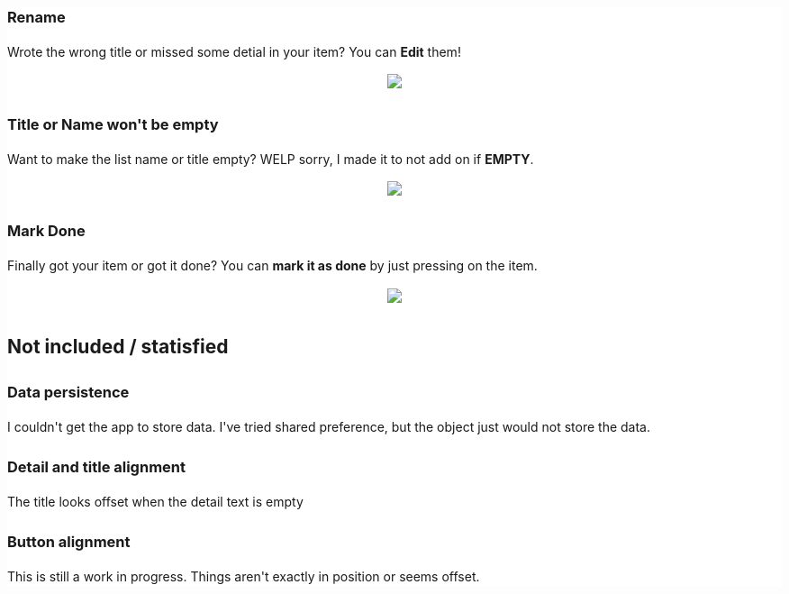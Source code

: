 ### Rename 
Wrote the wrong title or missed some detial in your item? You can **Edit** them!
<p align="center">
<img src="screenshots/Screenshot_20161020-222325.png" width=250>
</p>

### Title or Name won't be empty
Want to make the list name or title empty? WELP sorry, I made it to not add on if **EMPTY**.
<p align="center">
<img src="screenshots/Screenshot_20161021-122624.png" width=250>
</p>

### Mark Done
Finally got your item or got it done? You can **mark it as done** by just pressing on the item.
<p align="center">
<img src="screenshots/Screenshot_20161021-123108.png" width=250>
</p>

## Not included / statisfied
### Data persistence 
I couldn't get the app to store data. I've tried shared preference, but the object just would not store the data.

### Detail and title alignment 
The title looks offset when the detail text is empty

### Button alignment 
This is still a work in progress. Things aren't exactly in position or seems offset.
